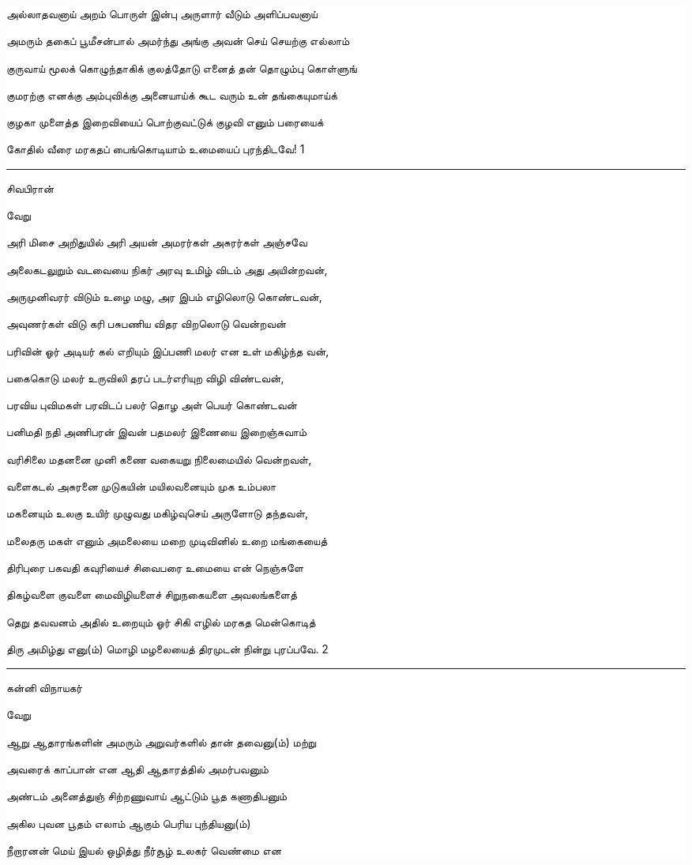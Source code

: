 அல்லாதவனாய் அறம் பொருள் இன்பு அருளார் வீடும் அளிப்பவனாய்  

அமரும் தகைப் பூமீசன்பால் அமர்ந்து அங்கு அவன் செய் செயற்கு எல்லாம்  

குருவாய் மூலக் கொழுந்தாகிக் குலத்தோடு எனைத் தன் தொழும்பு கொள்ளுங்  

குமரற்கு எனக்கு அம்புவிக்கு அனையாய்க் கூட வரும் உன் தங்கையுமாய்க்  

குழகா முளைத்த இறைவியைப் பொற்குவட்டுக் குழவி எனும் பரையைக்  

கோதில் வீரை மரகதப் பைங்கொடியாம் உமையைப் புரந்திடவே! 1  

---------------------------  

சிவபிரான்  

வேறு  

அரி மிசை அறிதுயில் அரி அயன் அமரர்கள் அசுரர்கள் அஞ்சவே  

அலைகடலுறும் வடவையை நிகர் அரவு உமிழ் விடம் அது அயின்றவன்,  

அருமுனிவரர் விடும் உழை மழு, அர இபம் எழிலொடு கொண்டவன்,  

அவுணர்கள் விடு கரி பசுபணிய விதர விறலொடு வென்றவன்  

பரிவின் ஓர் அடியர் கல் எறியும் இப்பணி மலர் என உள் மகிழ்ந்த வன்,  

பகைகொடு மலர் உருவிலி தரப் படர்எரியுற விழி விண்டவன்,  

பரவிய புவிமகள் பரவிடப் பலர் தொழ அள் பெயர் கொண்டவன்  

பனிமதி நதி அணிபரன் இவன் பதமலர் இணையை இறைஞ்சுவாம்  

வரிசிலை மதனனை முனி கணை வகையறு நிலைமையில் வென்றவள்,  

வளைகடல் அசுரனை முடுகயின் மயிலவனையும் முக உம்பலா  

மகனையும் உலகு உயிர் முழுவது மகிழ்வுசெய் அருளோடு தந்தவள்,  

மலைதரு மகள் எனும் அமலையை மறை முடிவினில் உறை மங்கையைத்  

திரிபுரை பகவதி கவுரியைச் சிவைபரை உமையை என் நெஞ்சுளே  

திகழ்வளை குவளை மைவிழியளைச் சிறுநகையளை அவலங்களைத்  

தெறு தவவனம் அதில் உறையும் ஓர் சிகி எழில் மரகத மென்கொடித்  

திரு அமிழ்து எனு(ம்) மொழி மழலையைத் திரமுடன் நின்று புரப்பவே. 2  

---------------  

கன்னி விநாயகர்  

வேறு  

ஆறு ஆதாரங்களின் அமரும் அறுவர்களில் தான் தவைனு(ம்) மற்று  

அவரைக் காப்பான் என ஆதி ஆதாரத்தில் அமர்பவனும்  

அண்டம் அனைத்துஞ் சிற்றணுவாய் ஆட்டும் பூத கணாதிபனும்  

அகில புவன பூதம் எலாம் ஆகும் பெரிய புந்தியனு(ம்)  

நீறாரனன் மெய் இயல் ஒழித்து நீர்சூழ் உலகர் வெண்மை என  
